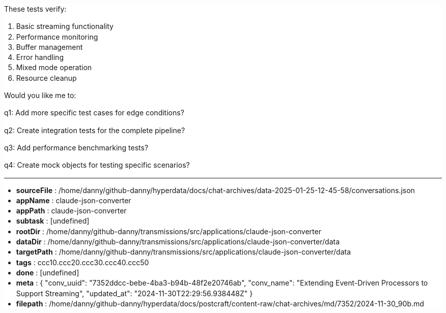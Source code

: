 These tests verify:

1. Basic streaming functionality
2. Performance monitoring
3. Buffer management
4. Error handling
5. Mixed mode operation
6. Resource cleanup

Would you like me to:

q1: Add more specific test cases for edge conditions?

q2: Create integration tests for the complete pipeline?

q3: Add performance benchmarking tests?

q4: Create mock objects for testing specific scenarios?

---

* **sourceFile** : /home/danny/github-danny/hyperdata/docs/chat-archives/data-2025-01-25-12-45-58/conversations.json
* **appName** : claude-json-converter
* **appPath** : claude-json-converter
* **subtask** : [undefined]
* **rootDir** : /home/danny/github-danny/transmissions/src/applications/claude-json-converter
* **dataDir** : /home/danny/github-danny/transmissions/src/applications/claude-json-converter/data
* **targetPath** : /home/danny/github-danny/transmissions/src/applications/claude-json-converter/data
* **tags** : ccc10.ccc20.ccc30.ccc40.ccc50
* **done** : [undefined]
* **meta** : {
  "conv_uuid": "7352ddcc-bebe-4ba3-b94b-48f2e20746ab",
  "conv_name": "Extending Event-Driven Processors to Support Streaming",
  "updated_at": "2024-11-30T22:29:56.938448Z"
}
* **filepath** : /home/danny/github-danny/hyperdata/docs/postcraft/content-raw/chat-archives/md/7352/2024-11-30_90b.md